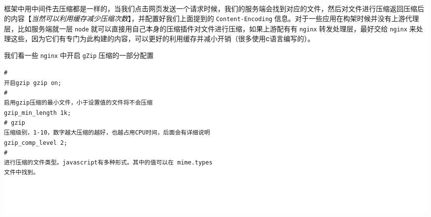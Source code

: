 &#x6846;&#x67B6;&#x4E2D;&#x7528;&#x4E2D;&#x95F4;&#x4EF6;&#x53BB;&#x538B;&#x7F29;&#x90FD;&#x662F;&#x4E00;&#x6837;&#x7684;&#xFF0C;&#x5F53;&#x6211;&#x4EEC;&#x70B9;&#x51FB;&#x7F51;&#x9875;&#x53D1;&#x9001;&#x4E00;&#x4E2A;&#x8BF7;&#x6C42;&#x65F6;&#x5019;&#xFF0C;&#x6211;&#x4EEC;&#x7684;&#x670D;&#x52A1;&#x7AEF;&#x4F1A;&#x627E;&#x5230;&#x5BF9;&#x5E94;&#x7684;&#x6587;&#x4EF6;&#xFF0C;&#x7136;&#x540E;&#x5BF9;&#x6587;&#x4EF6;&#x8FDB;&#x884C;&#x538B;&#x7F29;&#x8FD4;&#x56DE;&#x538B;&#x7F29;&#x540E;&#x7684;&#x5185;&#x5BB9;&#x3010;<em>&#x5F53;&#x7136;&#x53EF;&#x4EE5;&#x5229;&#x7528;&#x7F13;&#x5B58;&#x51CF;&#x5C11;&#x538B;&#x7F29;&#x6B21;&#x6570;</em>&#x3011;&#xFF0C;&#x5E76;&#x914D;&#x7F6E;&#x597D;&#x6211;&#x4EEC;&#x4E0A;&#x9762;&#x63D0;&#x5230;&#x7684; <code>Content-Encoding</code> &#x4FE1;&#x606F;&#x3002;&#x5BF9;&#x4E8E;&#x4E00;&#x4E9B;&#x5E94;&#x7528;&#x5728;&#x6784;&#x67B6;&#x65F6;&#x5019;&#x5E76;&#x6CA1;&#x6709;&#x4E0A;&#x6E38;&#x4EE3;&#x7406;&#x5C42;&#xFF0C;&#x6BD4;&#x5982;&#x670D;&#x52A1;&#x7AEF;&#x5C31;&#x4E00;&#x5C42; <code>node</code> &#x5C31;&#x53EF;&#x4EE5;&#x76F4;&#x63A5;&#x7528;&#x81EA;&#x5DF1;&#x672C;&#x8EAB;&#x7684;&#x538B;&#x7F29;&#x63D2;&#x4EF6;&#x5BF9;&#x6587;&#x4EF6;&#x8FDB;&#x884C;&#x538B;&#x7F29;&#xFF0C;&#x5982;&#x679C;&#x4E0A;&#x6E38;&#x914D;&#x6709;&#x6709; <code>nginx</code> &#x8F6C;&#x53D1;&#x5904;&#x7406;&#x5C42;&#xFF0C;&#x6700;&#x597D;&#x4EA4;&#x7ED9; <code>nginx</code> &#x6765;&#x5904;&#x7406;&#x8FD9;&#x4E9B;&#xFF0C;&#x56E0;&#x4E3A;&#x5B83;&#x4EEC;&#x6709;&#x4E13;&#x95E8;&#x4E3A;&#x6B64;&#x6784;&#x5EFA;&#x7684;&#x5185;&#x5BB9;&#xFF0C;&#x53EF;&#x4EE5;&#x66F4;&#x597D;&#x7684;&#x5229;&#x7528;&#x7F13;&#x5B58;&#x5E76;&#x51CF;&#x5C0F;&#x5F00;&#x9500;&#xFF08;&#x5F88;&#x591A;&#x4F7F;&#x7528;c&#x8BED;&#x8A00;&#x7F16;&#x5199;&#x7684;&#xFF09;&#x3002;</p><p>&#x6211;&#x4EEC;&#x770B;&#x4E00;&#x4E9B; <code>nginx</code> &#x4E2D;&#x5F00;&#x542F; <code>gZip</code> &#x538B;&#x7F29;&#x7684;&#x4E00;&#x90E8;&#x5206;&#x914D;&#x7F6E;</p><div class="widget-codetool" style="display:none"><div class="widget-codetool--inner"><span class="selectCode code-tool" data-toggle="tooltip" data-placement="top" title="" data-original-title="&#x5168;&#x9009;"></span> <span type="button" class="copyCode code-tool" data-toggle="tooltip" data-placement="top" data-clipboard-text="# &#x5F00;&#x542F;gzip
gzip on;
# &#x542F;&#x7528;gzip&#x538B;&#x7F29;&#x7684;&#x6700;&#x5C0F;&#x6587;&#x4EF6;&#xFF0C;&#x5C0F;&#x4E8E;&#x8BBE;&#x7F6E;&#x503C;&#x7684;&#x6587;&#x4EF6;&#x5C06;&#x4E0D;&#x4F1A;&#x538B;&#x7F29;
gzip_min_length 1k;
# gzip &#x538B;&#x7F29;&#x7EA7;&#x522B;&#xFF0C;1-10&#xFF0C;&#x6570;&#x5B57;&#x8D8A;&#x5927;&#x538B;&#x7F29;&#x7684;&#x8D8A;&#x597D;&#xFF0C;&#x4E5F;&#x8D8A;&#x5360;&#x7528;CPU&#x65F6;&#x95F4;&#xFF0C;&#x540E;&#x9762;&#x4F1A;&#x6709;&#x8BE6;&#x7EC6;&#x8BF4;&#x660E;
gzip_comp_level 2;
# &#x8FDB;&#x884C;&#x538B;&#x7F29;&#x7684;&#x6587;&#x4EF6;&#x7C7B;&#x578B;&#x3002;javascript&#x6709;&#x591A;&#x79CD;&#x5F62;&#x5F0F;&#x3002;&#x5176;&#x4E2D;&#x7684;&#x503C;&#x53EF;&#x4EE5;&#x5728; mime.types &#x6587;&#x4EF6;&#x4E2D;&#x627E;&#x5230;&#x3002;
gzip_types text/plain application/javascript application/x-javascript text/css application/xml text/javascript;
" title="" data-original-title="&#x590D;&#x5236;"></span> <span type="button" class="saveToNote code-tool" data-toggle="tooltip" data-placement="top" title="" data-original-title="&#x653E;&#x8FDB;&#x7B14;&#x8BB0;"></span></div></div><pre class="hljs applescript"><code class="linux"><span class="hljs-comment"># &#x5F00;&#x542F;gzip</span>
gzip <span class="hljs-keyword">on</span>;
<span class="hljs-comment"># &#x542F;&#x7528;gzip&#x538B;&#x7F29;&#x7684;&#x6700;&#x5C0F;&#x6587;&#x4EF6;&#xFF0C;&#x5C0F;&#x4E8E;&#x8BBE;&#x7F6E;&#x503C;&#x7684;&#x6587;&#x4EF6;&#x5C06;&#x4E0D;&#x4F1A;&#x538B;&#x7F29;</span>
gzip_min_length <span class="hljs-number">1</span>k;
<span class="hljs-comment"># gzip &#x538B;&#x7F29;&#x7EA7;&#x522B;&#xFF0C;1-10&#xFF0C;&#x6570;&#x5B57;&#x8D8A;&#x5927;&#x538B;&#x7F29;&#x7684;&#x8D8A;&#x597D;&#xFF0C;&#x4E5F;&#x8D8A;&#x5360;&#x7528;CPU&#x65F6;&#x95F4;&#xFF0C;&#x540E;&#x9762;&#x4F1A;&#x6709;&#x8BE6;&#x7EC6;&#x8BF4;&#x660E;</span>
gzip_comp_level <span class="hljs-number">2</span>;
<span class="hljs-comment"># &#x8FDB;&#x884C;&#x538B;&#x7F29;&#x7684;&#x6587;&#x4EF6;&#x7C7B;&#x578B;&#x3002;javascript&#x6709;&#x591A;&#x79CD;&#x5F62;&#x5F0F;&#x3002;&#x5176;&#x4E2D;&#x7684;&#x503C;&#x53EF;&#x4EE5;&#x5728; mime.types &#x6587;&#x4EF6;&#x4E2D;&#x627E;&#x5230;&#x3002;</span>